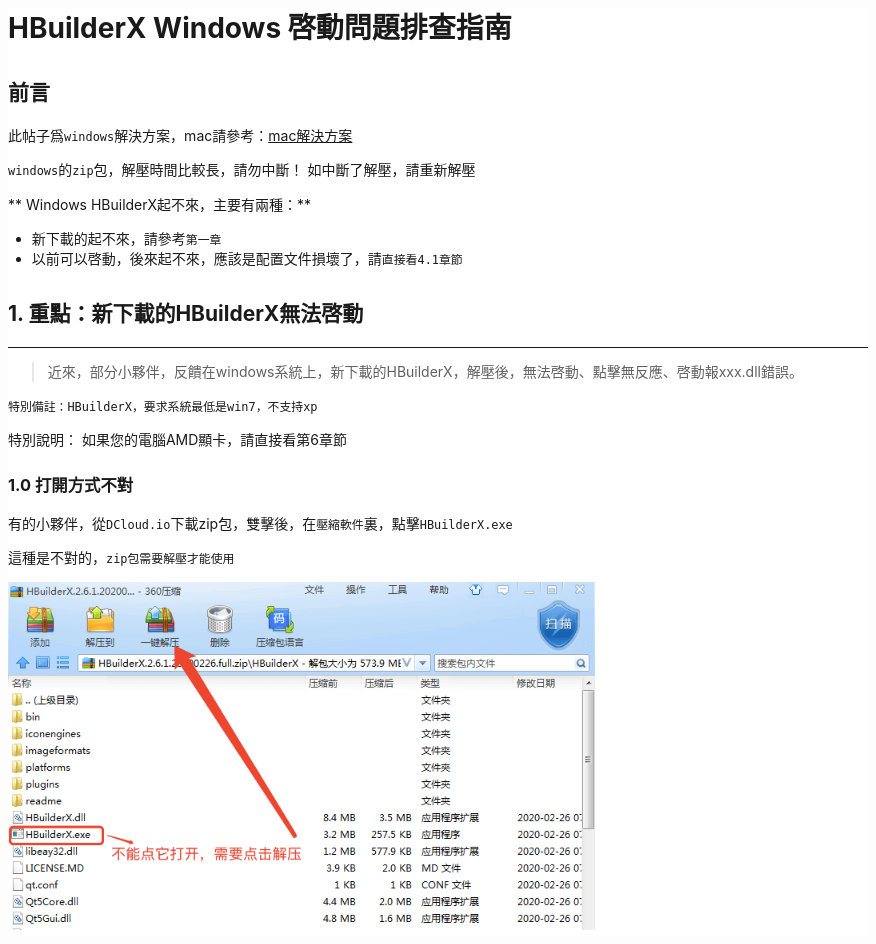 # HBuilderX Windows 啓動問題排查指南

## 前言

此帖子爲`windows`解決方案，mac請參考：[mac解決方案](http://hx.dcloud.net.cn/Tutorial/install/macosx?id=啓動問題)
  
`windows`的`zip`包，解壓時間比較長，請勿中斷！  如中斷了解壓，請重新解壓

** Windows HBuilderX起不來，主要有兩種：**

- 新下載的起不來，請參考`第一章`
- 以前可以啓動，後來起不來，應該是配置文件損壞了，請`直接看4.1章節` 


## 1.  重點：新下載的HBuilderX無法啓動
-------------------------------

> 近來，部分小夥伴，反饋在windows系統上，新下載的HBuilderX，解壓後，無法啓動、點擊無反應、啓動報xxx.dll錯誤。

`特別備註：HBuilderX，要求系統最低是win7，不支持xp`

特別說明： 如果您的電腦AMD顯卡，請直接看第6章節

### 1.0 打開方式不對

有的小夥伴，從`DCloud.io`下載zip包，雙擊後，在`壓縮軟件`裏，點擊`HBuilderX.exe`

這種是不對的，`zip包需要解壓才能使用`

<img src="/static/snapshots/tutorial/windows_error_open.min.png" style="zoom:80%" />
